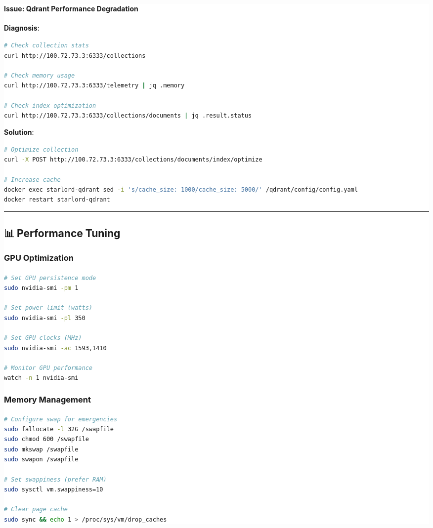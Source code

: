 #### Issue: Qdrant Performance Degradation

**Diagnosis**:
```bash
# Check collection stats
curl http://100.72.73.3:6333/collections

# Check memory usage
curl http://100.72.73.3:6333/telemetry | jq .memory

# Check index optimization
curl http://100.72.73.3:6333/collections/documents | jq .result.status
```

**Solution**:
```bash
# Optimize collection
curl -X POST http://100.72.73.3:6333/collections/documents/index/optimize

# Increase cache
docker exec starlord-qdrant sed -i 's/cache_size: 1000/cache_size: 5000/' /qdrant/config/config.yaml
docker restart starlord-qdrant
```

---

## 📊 Performance Tuning

### GPU Optimization

```bash
# Set GPU persistence mode
sudo nvidia-smi -pm 1

# Set power limit (watts)
sudo nvidia-smi -pl 350

# Set GPU clocks (MHz)
sudo nvidia-smi -ac 1593,1410

# Monitor GPU performance
watch -n 1 nvidia-smi
```

### Memory Management

```bash
# Configure swap for emergencies
sudo fallocate -l 32G /swapfile
sudo chmod 600 /swapfile
sudo mkswap /swapfile
sudo swapon /swapfile

# Set swappiness (prefer RAM)
sudo sysctl vm.swappiness=10

# Clear page cache
sudo sync && echo 1 > /proc/sys/vm/drop_caches
```
